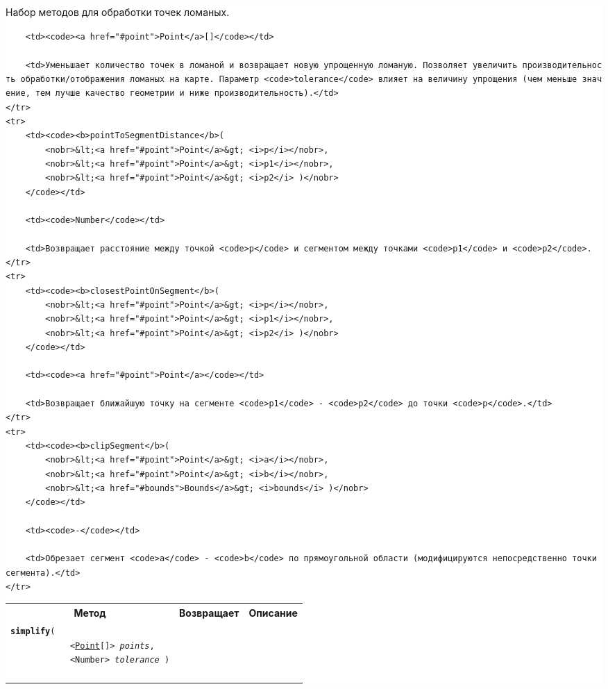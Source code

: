 Набор методов для обработки точек ломаных.

<table>
    <tr>
        <th>Метод</th>
        <th>Возвращает</th>
        <th>Описание</th>
    </tr>
    <tr>
        <td><code><b>simplify</b>(
            <nobr>&lt;<a href="#point">Point</a>[]&gt; <i>points</i></nobr>,
            <nobr>&lt;Number&gt; <i>tolerance</i> )</nobr>
        </code></td>

        <td><code><a href="#point">Point</a>[]</code></td>

        <td>Уменьшает количество точек в ломаной и возвращает новую упрощенную ломаную. Позволяет увеличить производительность обработки/отображения ломаных на карте. Параметр <code>tolerance</code> влияет на величину упрощения (чем меньше значение, тем лучше качество геометрии и ниже производительность).</td>
    </tr>
    <tr>
        <td><code><b>pointToSegmentDistance</b>(
            <nobr>&lt;<a href="#point">Point</a>&gt; <i>p</i></nobr>,
            <nobr>&lt;<a href="#point">Point</a>&gt; <i>p1</i></nobr>,
            <nobr>&lt;<a href="#point">Point</a>&gt; <i>p2</i> )</nobr>
        </code></td>

        <td><code>Number</code></td>

        <td>Возвращает расстояние между точкой <code>p</code> и сегментом между точками <code>p1</code> и <code>p2</code>.
    </tr>
    <tr>
        <td><code><b>closestPointOnSegment</b>(
            <nobr>&lt;<a href="#point">Point</a>&gt; <i>p</i></nobr>,
            <nobr>&lt;<a href="#point">Point</a>&gt; <i>p1</i></nobr>,
            <nobr>&lt;<a href="#point">Point</a>&gt; <i>p2</i> )</nobr>
        </code></td>

        <td><code><a href="#point">Point</a></code></td>

        <td>Возвращает ближайшую точку на сегменте <code>p1</code> - <code>p2</code> до точки <code>p</code>.</td>
    </tr>
    <tr>
        <td><code><b>clipSegment</b>(
            <nobr>&lt;<a href="#point">Point</a>&gt; <i>a</i></nobr>,
            <nobr>&lt;<a href="#point">Point</a>&gt; <i>b</i></nobr>,
            <nobr>&lt;<a href="#bounds">Bounds</a>&gt; <i>bounds</i> )</nobr>
        </code></td>

        <td><code>-</code></td>

        <td>Обрезает сегмент <code>a</code> - <code>b</code> по прямоугольной области (модифицируются непосредственно точки сегмента).</td>
    </tr>
</table>
